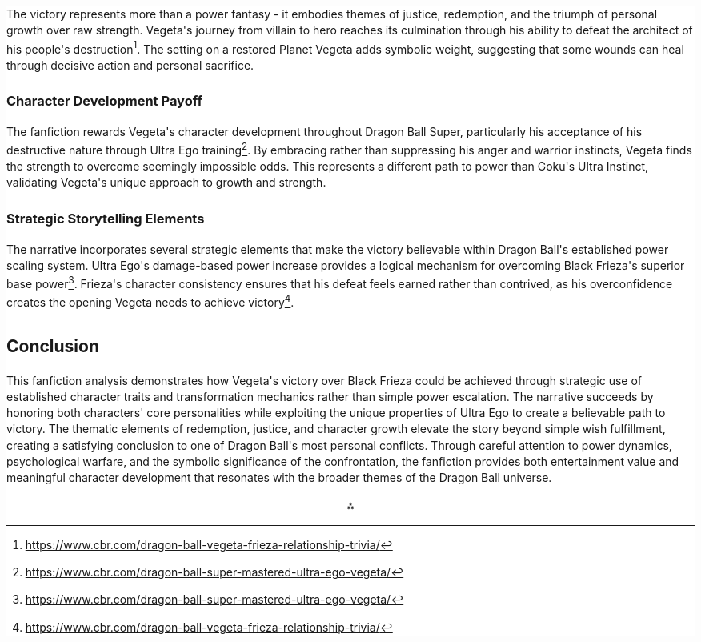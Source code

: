 The victory represents more than a power fantasy - it embodies themes of justice, redemption, and the triumph of personal growth over raw strength. Vegeta's journey from villain to hero reaches its culmination through his ability to defeat the architect of his people's destruction[^13]. The setting on a restored Planet Vegeta adds symbolic weight, suggesting that some wounds can heal through decisive action and personal sacrifice.

### Character Development Payoff

The fanfiction rewards Vegeta's character development throughout Dragon Ball Super, particularly his acceptance of his destructive nature through Ultra Ego training[^11]. By embracing rather than suppressing his anger and warrior instincts, Vegeta finds the strength to overcome seemingly impossible odds. This represents a different path to power than Goku's Ultra Instinct, validating Vegeta's unique approach to growth and strength.

### Strategic Storytelling Elements

The narrative incorporates several strategic elements that make the victory believable within Dragon Ball's established power scaling system. Ultra Ego's damage-based power increase provides a logical mechanism for overcoming Black Frieza's superior base power[^11]. Frieza's character consistency ensures that his defeat feels earned rather than contrived, as his overconfidence creates the opening Vegeta needs to achieve victory[^13].

## Conclusion

This fanfiction analysis demonstrates how Vegeta's victory over Black Frieza could be achieved through strategic use of established character traits and transformation mechanics rather than simple power escalation. The narrative succeeds by honoring both characters' core personalities while exploiting the unique properties of Ultra Ego to create a believable path to victory. The thematic elements of redemption, justice, and character growth elevate the story beyond simple wish fulfillment, creating a satisfying conclusion to one of Dragon Ball's most personal conflicts. Through careful attention to power dynamics, psychological warfare, and the symbolic significance of the confrontation, the fanfiction provides both entertainment value and meaningful character development that resonates with the broader themes of the Dragon Ball universe.

<div style="text-align: center">⁂</div>

[^1]: https://www.reddit.com/r/Dragonballsuper/comments/1gbbisg/what_do_you_expect_for_black_frieza/

[^2]: https://gamerant.com/dragon-ball-super-black-frieza-explained/

[^3]: https://screenrant.com/dragon-ball-super-toyotarou-explains-frieza-black-new-form/

[^4]: https://www.cbr.com/strongest-dragon-ball-super-characters-black-frieza/

[^5]: https://en.wikipedia.org/wiki/Frieza

[^6]: https://www.reddit.com/r/dbz/comments/13xj2ie/official_color_of_black_frieza/

[^7]: https://screenrant.com/dragon-ball-super-black-frieza-new-art-manga-future/

[^8]: https://gamerant.com/dragon-ball-super-vegetas-ultra-ego-explained/

[^9]: https://www.cbr.com/vegetas-power-level-in-chronological-order/

[^10]: https://en.wikipedia.org/wiki/Vegeta

[^11]: https://www.cbr.com/dragon-ball-super-mastered-ultra-ego-vegeta/

[^12]: https://www.cbr.com/dragon-ball-super-vegetas-forms-ranked-power-level/

[^13]: https://www.cbr.com/dragon-ball-vegeta-frieza-relationship-trivia/

[^14]: https://www.reddit.com/r/dbz/comments/969k0l/why_did_frieza_destroy_planet_vegeta/

[^15]: https://www.youtube.com/watch?v=sbY--UKJhTw

[^16]: https://vsbattles.com/threads/dbs-destruction-of-planet-vegeta-frieza-upgrade.167056/

[^17]: https://www.reddit.com/r/dragonball/comments/14fzc56/did_vegeta_want_to_kill_frieza_only_for_revenge/

[^18]: https://www.youtube.com/watch?v=ri9tshx-GoE

[^19]: https://dragonball.guru/frieza/

[^20]: https://www.youtube.com/watch?v=00cwLkm7fXM

[^21]: https://www.reddit.com/r/Dragonballsuper/comments/1algxgu/black_frieza_is_tremendously_powerful_and_heres/

[^22]: https://www.cbr.com/dragon-ball-friezas-most-powerful-moves-ranked-strength/

[^23]: https://www.reddit.com/r/dbxv/comments/ilr699/golden_frieza_emperors_death_beam_spam_against/

[^24]: https://dragonball.fandom.com/wiki/Black_Frieza

[^25]: https://www.youtube.com/watch?v=LmzhH3X_V3E

[^26]: https://dragonball.fandom.com/wiki/Frieza

[^27]: https://www.youtube.com/watch?v=Soz-86QUjBA

[^28]: https://dragonball.fandom.com/wiki/Ultra_Ego

[^29]: https://www.reddit.com/r/Dragonballsuper/comments/1fcxnv9/what_do_you_guys_think_of_vegetas_transformation/


[^30]: https://www.youtube.com/watch?v=OR7QD9p24bk
[^31]: https://www.reddit.com/r/dbz/comments/ou2bp5/how_was_vegeta_treated_by_the_frieza_forces/
[^32]: https://www.youtube.com/watch?v=APgDG0d60SI
[^33]: https://dragonball.fandom.com/wiki/Vegeta
[^34]: https://dragonball.fandom.com/wiki/Frieza/Power_and_Abilities
[^35]: https://dragonball.fandom.com/wiki/List_of_techniques_used_by_Frieza
[^36]: https://www.reddit.com/r/dbz/comments/6ygfr7/is_it_strange_that_frieza_had_so_many_techniques/
[^37]: https://ppl-ai-code-interpreter-files.s3.amazonaws.com/web/direct-files/cc4354b0857cc4f00bdf4ff330784ae6/aab63385-53d2-40dc-a16a-93a3ff33b1e8/2d5f414f.png
[^38]: https://ppl-ai-code-interpreter-files.s3.amazonaws.com/web/direct-files/cc4354b0857cc4f00bdf4ff330784ae6/aab63385-53d2-40dc-a16a-93a3ff33b1e8/3f61f388.csv
[^39]: https://ppl-ai-code-interpreter-files.s3.amazonaws.com/web/direct-files/cc4354b0857cc4f00bdf4ff330784ae6/aab63385-53d2-40dc-a16a-93a3ff33b1e8/fd35866e.png
[^40]: https://ppl-ai-code-interpreter-files.s3.amazonaws.com/web/direct-files/cc4354b0857cc4f00bdf4ff330784ae6/aab63385-53d2-40dc-a16a-93a3ff33b1e8/1347a304.png
[^41]: https://ppl-ai-code-interpreter-files.s3.amazonaws.com/web/direct-files/cc4354b0857cc4f00bdf4ff330784ae6/aab63385-53d2-40dc-a16a-93a3ff33b1e8/eb6dad59.txt
[^42]: https://ppl-ai-code-interpreter-files.s3.amazonaws.com/web/direct-files/cc4354b0857cc4f00bdf4ff330784ae6/625fb967-5a56-4ebe-abe3-33684ce94bfb/c43b8a8d.csv
[^43]: https://ppl-ai-code-interpreter-files.s3.amazonaws.com/web/direct-files/cc4354b0857cc4f00bdf4ff330784ae6/625fb967-5a56-4ebe-abe3-33684ce94bfb/beb2aa9a.csv
[^44]: https://ppl-ai-code-interpreter-files.s3.amazonaws.com/web/direct-files/cc4354b0857cc4f00bdf4ff330784ae6/625fb967-5a56-4ebe-abe3-33684ce94bfb/80bb6db8.csv
[^45]: https://ppl-ai-code-interpreter-files.s3.amazonaws.com/web/direct-files/cc4354b0857cc4f00bdf4ff330784ae6/625fb967-5a56-4ebe-abe3-33684ce94bfb/1e3f38c9.csv